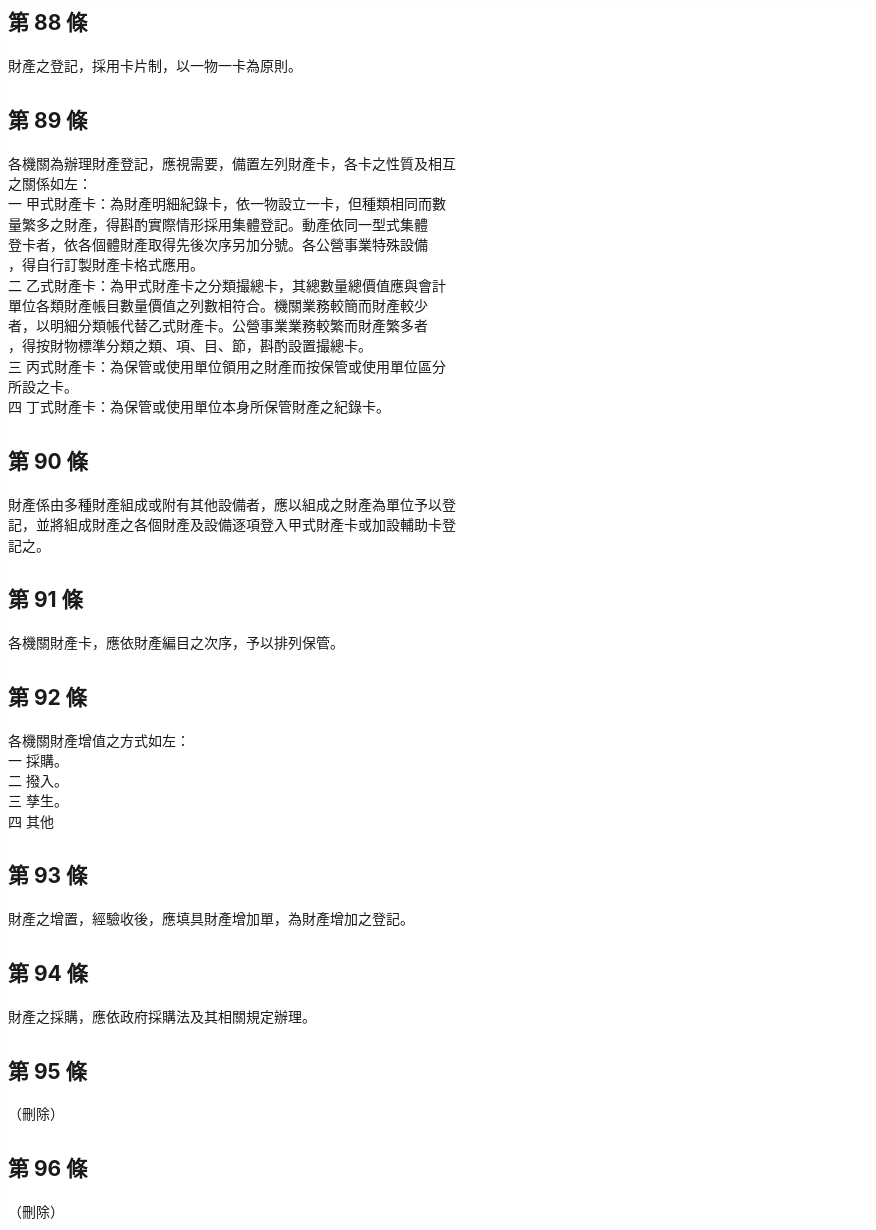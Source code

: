 第 88 條
--------
財產之登記，採用卡片制，以一物一卡為原則。

第 89 條
--------
各機關為辦理財產登記，應視需要，備置左列財產卡，各卡之性質及相互  
之關係如左：  
一  甲式財產卡：為財產明細紀錄卡，依一物設立一卡，但種類相同而數  
    量繁多之財產，得斟酌實際情形採用集體登記。動產依同一型式集體  
    登卡者，依各個體財產取得先後次序另加分號。各公營事業特殊設備  
    ，得自行訂製財產卡格式應用。  
二  乙式財產卡：為甲式財產卡之分類撮總卡，其總數量總價值應與會計  
    單位各類財產帳目數量價值之列數相符合。機關業務較簡而財產較少  
    者，以明細分類帳代替乙式財產卡。公營事業業務較繁而財產繁多者  
    ，得按財物標準分類之類、項、目、節，斟酌設置撮總卡。  
三  丙式財產卡：為保管或使用單位領用之財產而按保管或使用單位區分  
    所設之卡。  
四  丁式財產卡：為保管或使用單位本身所保管財產之紀錄卡。

第 90 條
--------
財產係由多種財產組成或附有其他設備者，應以組成之財產為單位予以登  
記，並將組成財產之各個財產及設備逐項登入甲式財產卡或加設輔助卡登  
記之。

第 91 條
--------
各機關財產卡，應依財產編目之次序，予以排列保管。

第 92 條
--------
各機關財產增值之方式如左：  
一  採購。  
二  撥入。  
三  孳生。  
四  其他

第 93 條
--------
財產之增置，經驗收後，應填具財產增加單，為財產增加之登記。

第 94 條
--------
財產之採購，應依政府採購法及其相關規定辦理。

第 95 條
--------
（刪除）

第 96 條
--------
（刪除）

